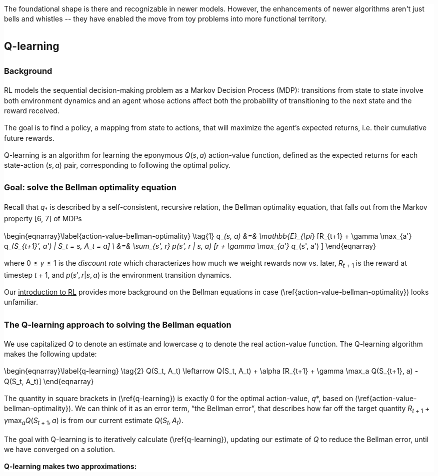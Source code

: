 
The foundational shape is there and recognizable in newer models.  However, the enhancements of newer algorithms aren't just bells and whistles -- they have enabled the move from toy problems into more functional territory.


## Q-learning

### Background
RL models the sequential decision-making problem as a Markov Decision Process (MDP): transitions from state to state involve both environment dynamics and an agent whose actions affect both the probability of transitioning to the next state and the reward received.

The goal is to find a policy, a mapping from state to actions, that will maximize the agent’s expected returns, i.e. their cumulative future rewards.

Q-learning is an algorithm for learning the eponymous $Q(s,a)$ action-value function, defined as the expected returns for each state-action $(s,a)$ pair, corresponding to following the optimal policy.

### Goal: solve the Bellman optimality equation

Recall that $q_*$ is described by a self-consistent, recursive relation, the Bellman optimality equation, that falls out from the Markov property [6, 7] of MDPs

\begin{eqnarray}\label{action-value-bellman-optimality} \tag{1}
q_*(s, a) &=& \mathbb{E}_{\pi*} [R_{t+1} + \gamma \max_{a'} q_*(S_{t+1}', a') | S_t = s, A_t = a] \\
          &=& \sum_{s', r} p(s', r | s, a) [r + \gamma \max_{a'} q_*(s', a') ]
\end{eqnarray}

where $0 \leq \gamma \leq 1$ is the *discount rate* which characterizes how much we weight rewards now vs. later, $R_{t+1}$ is the reward at timestep $t+1$, and $p(s', r | s, a)$ is the environment transition dynamics.

Our [introduction to RL]({static}/intro-rl-toy-example.html) provides more background on the Bellman equations in case (\ref{action-value-bellman-optimality}) looks unfamiliar.

### The Q-learning approach to solving the Bellman equation

We use capitalized $Q$ to denote an estimate and lowercase $q$ to denote the real action-value function.  The Q-learning algorithm makes the following update:

\begin{eqnarray}\label{q-learning} \tag{2}
Q(S_t, A_t) \leftarrow Q(S_t, A_t) + \alpha [R_{t+1} + \gamma \max_a Q(S_{t+1}, a) - Q(S_t, A_t)]
\end{eqnarray}

The quantity in square brackets in (\ref{q-learning}) is exactly 0 for the optimal action-value, $q*$, based on (\ref{action-value-bellman-optimality}).  We can think of it as an error term, “the Bellman error”, that describes how far off the target quantity $R_{t+1} + \gamma \max_a Q(S_{t+1}, a)$ is from our current estimate $Q(S_t, A_t)$.

The goal with Q-learning is to iteratively calculate (\ref{q-learning}), updating our estimate of $Q$ to reduce the Bellman error, until we have converged on a solution.

**Q-learning makes two approximations:**
